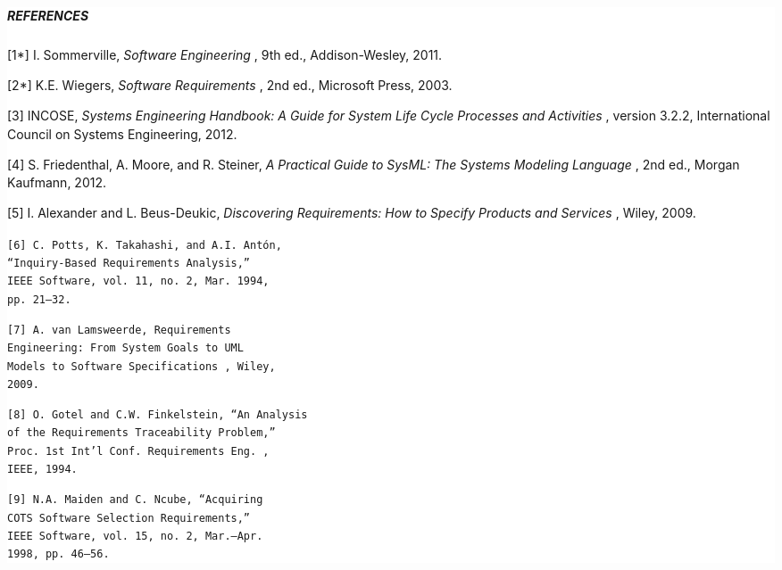 ##### REFERENCES

[1*] I. Sommerville, _Software Engineering_ , 9th
ed., Addison-Wesley, 2011.

[2*] K.E. Wiegers, _Software Requirements_ , 2nd
ed., Microsoft Press, 2003.

[3] INCOSE, _Systems Engineering Handbook:
A Guide for System Life Cycle Processes
and Activities_ , version 3.2.2, International
Council on Systems Engineering, 2012.

[4] S. Friedenthal, A. Moore, and R. Steiner, _A
Practical Guide to SysML: The Systems
Modeling Language_ , 2nd ed., Morgan
Kaufmann, 2012.

[5] I. Alexander and L. Beus-Deukic,
_Discovering Requirements: How to Specify
Products and Services_ , Wiley, 2009.

```
[6] C. Potts, K. Takahashi, and A.I. Antón,
“Inquiry-Based Requirements Analysis,”
IEEE Software, vol. 11, no. 2, Mar. 1994,
pp. 21–32.
```
```
[7] A. van Lamsweerde, Requirements
Engineering: From System Goals to UML
Models to Software Specifications , Wiley,
2009.
```
```
[8] O. Gotel and C.W. Finkelstein, “An Analysis
of the Requirements Traceability Problem,”
Proc. 1st Int’l Conf. Requirements Eng. ,
IEEE, 1994.
```
```
[9] N.A. Maiden and C. Ncube, “Acquiring
COTS Software Selection Requirements,”
IEEE Software, vol. 15, no. 2, Mar.–Apr.
1998, pp. 46–56.
```
